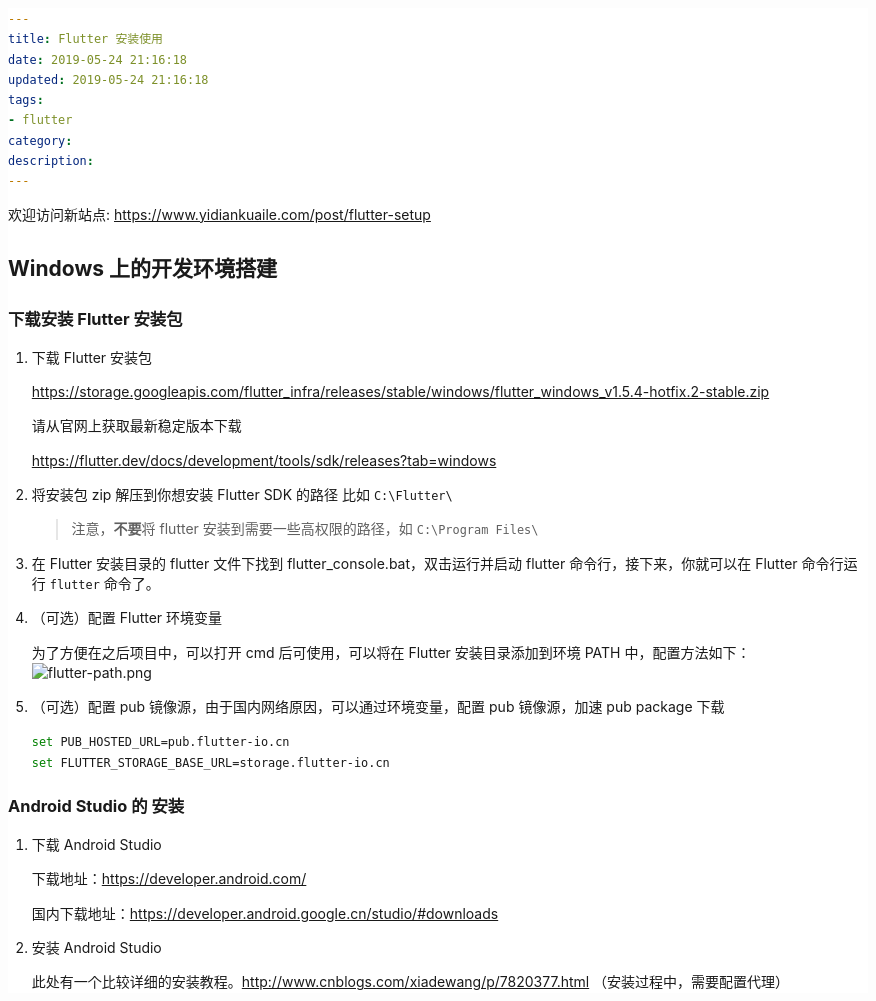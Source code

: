 ```yaml
---
title: Flutter 安装使用
date: 2019-05-24 21:16:18
updated: 2019-05-24 21:16:18
tags:
- flutter
category:
description:
---
```


欢迎访问新站点: <https://www.yidiankuaile.com/post/flutter-setup>

## Windows 上的开发环境搭建

### 下载安装 Flutter 安装包

1. 下载 Flutter 安装包

   https://storage.googleapis.com/flutter_infra/releases/stable/windows/flutter_windows_v1.5.4-hotfix.2-stable.zip

   请从官网上获取最新稳定版本下载

   https://flutter.dev/docs/development/tools/sdk/releases?tab=windows

2. 将安装包 zip 解压到你想安装 Flutter SDK 的路径 比如 `C:\Flutter\`

   > 注意，**不要**将 flutter 安装到需要一些高权限的路径，如 `C:\Program Files\`

3. 在 Flutter 安装目录的 flutter 文件下找到 flutter_console.bat，双击运行并启动 flutter 命令行，接下来，你就可以在 Flutter 命令行运行 `flutter` 命令了。

4. （可选）配置 Flutter 环境变量

   为了方便在之后项目中，可以打开 cmd 后可使用，可以将在 Flutter 安装目录添加到环境 PATH 中，配置方法如下：
   ![flutter-path.png](https://static.oonnnoo.com/upload/1pjE60Agf.png)

5. （可选）配置 pub 镜像源，由于国内网络原因，可以通过环境变量，配置 pub 镜像源，加速 pub package 下载

   ```sh
   set PUB_HOSTED_URL=pub.flutter-io.cn
   set FLUTTER_STORAGE_BASE_URL=storage.flutter-io.cn
   ```

### Android Studio 的 安装

1. 下载 Android Studio

   下载地址：https://developer.android.com/

   国内下载地址：https://developer.android.google.cn/studio/#downloads

2. 安装 Android Studio

   此处有一个比较详细的安装教程。http://www.cnblogs.com/xiadewang/p/7820377.html （安装过程中，需要配置代理）
